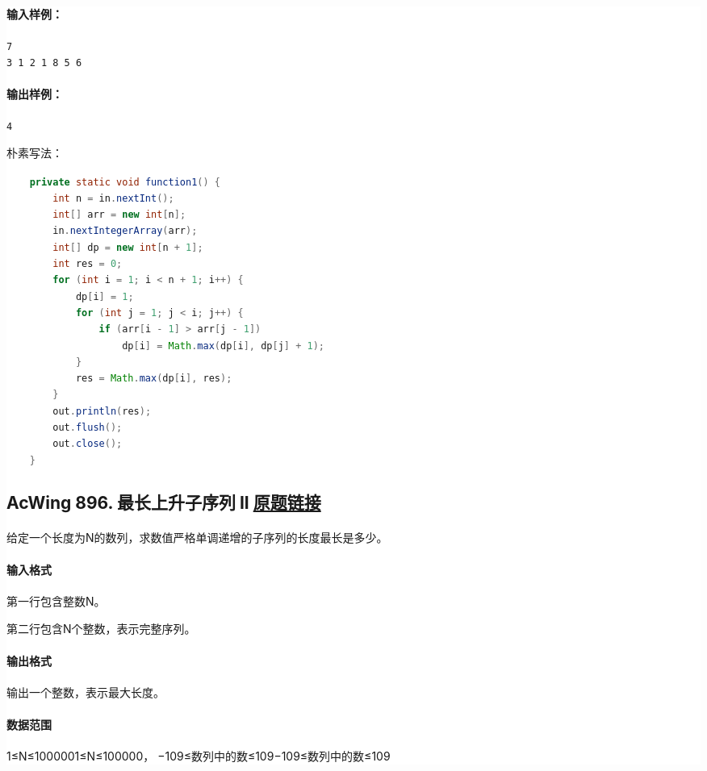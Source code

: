 #### 输入样例：

```
7
3 1 2 1 8 5 6
```

#### 输出样例：

```
4
```

朴素写法：

```java
    private static void function1() {
        int n = in.nextInt();
        int[] arr = new int[n];
        in.nextIntegerArray(arr);
        int[] dp = new int[n + 1];
        int res = 0;
        for (int i = 1; i < n + 1; i++) {
            dp[i] = 1;
            for (int j = 1; j < i; j++) {
                if (arr[i - 1] > arr[j - 1])
                    dp[i] = Math.max(dp[i], dp[j] + 1);
            }
            res = Math.max(dp[i], res);
        }
        out.println(res);
        out.flush();
        out.close();
    }
```

## AcWing 896. 最长上升子序列 II   [原题链接](https://www.acwing.com/problem/content/898/)

给定一个长度为N的数列，求数值严格单调递增的子序列的长度最长是多少。

#### 输入格式

第一行包含整数N。

第二行包含N个整数，表示完整序列。

#### 输出格式

输出一个整数，表示最大长度。

#### 数据范围

1≤N≤1000001≤N≤100000，
−109≤数列中的数≤109−109≤数列中的数≤109

